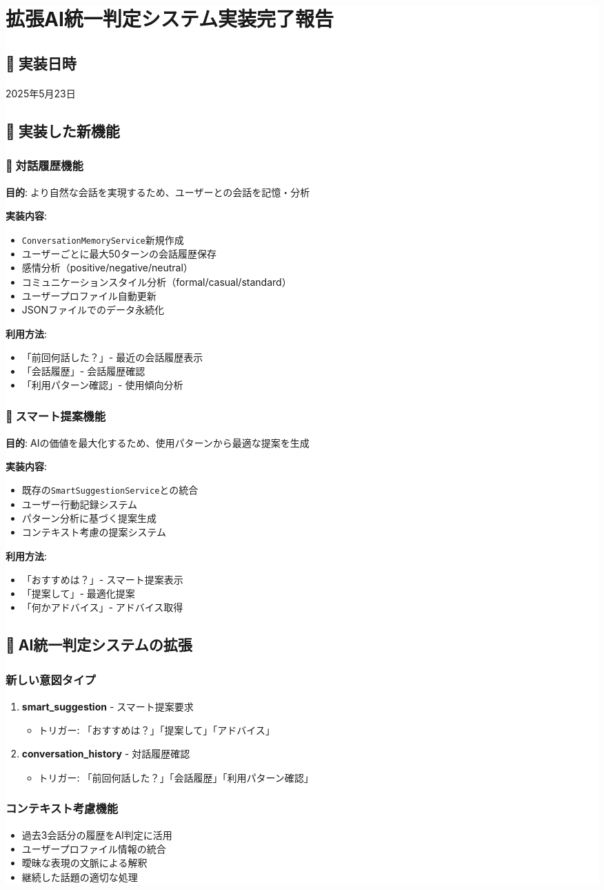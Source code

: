 # 拡張AI統一判定システム実装完了報告

## 📅 実装日時
2025年5月23日

## 🎯 実装した新機能

### 🔄 対話履歴機能
**目的**: より自然な会話を実現するため、ユーザーとの会話を記憶・分析

**実装内容**:
- `ConversationMemoryService`新規作成
- ユーザーごとに最大50ターンの会話履歴保存
- 感情分析（positive/negative/neutral）
- コミュニケーションスタイル分析（formal/casual/standard）
- ユーザープロファイル自動更新
- JSONファイルでのデータ永続化

**利用方法**:
- 「前回何話した？」- 最近の会話履歴表示
- 「会話履歴」- 会話履歴確認
- 「利用パターン確認」- 使用傾向分析

### 🎯 スマート提案機能
**目的**: AIの価値を最大化するため、使用パターンから最適な提案を生成

**実装内容**:
- 既存の`SmartSuggestionService`との統合
- ユーザー行動記録システム
- パターン分析に基づく提案生成
- コンテキスト考慮の提案システム

**利用方法**:
- 「おすすめは？」- スマート提案表示
- 「提案して」- 最適化提案
- 「何かアドバイス」- アドバイス取得

## 🧠 AI統一判定システムの拡張

### 新しい意図タイプ
1. **smart_suggestion** - スマート提案要求
   - トリガー: 「おすすめは？」「提案して」「アドバイス」
   
2. **conversation_history** - 対話履歴確認
   - トリガー: 「前回何話した？」「会話履歴」「利用パターン確認」

### コンテキスト考慮機能
- 過去3会話分の履歴をAI判定に活用
- ユーザープロファイル情報の統合
- 曖昧な表現の文脈による解釈
- 継続した話題の適切な処理
